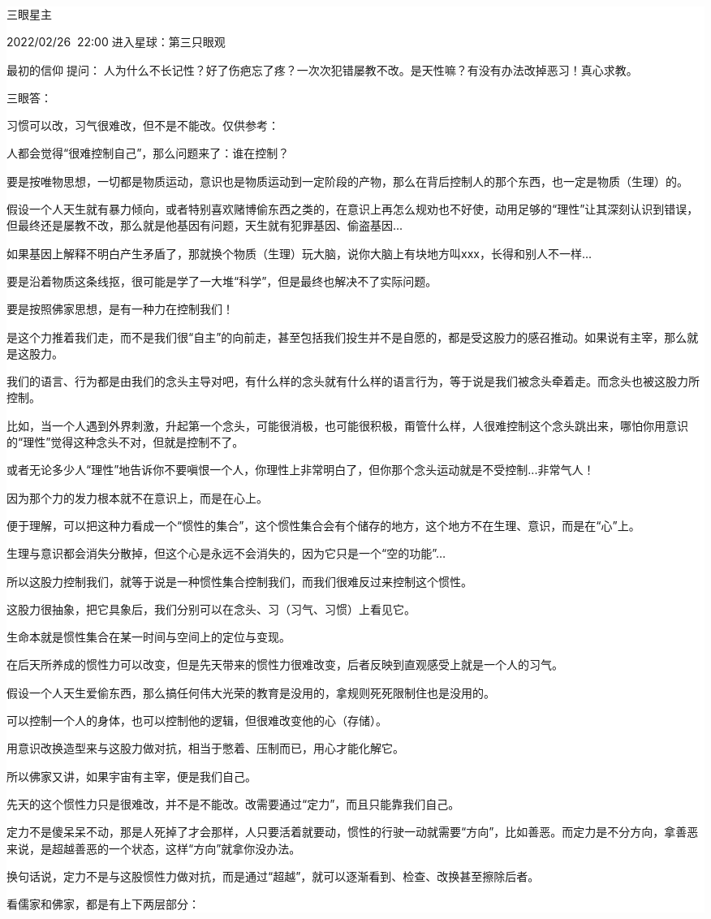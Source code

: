





三眼星主

2022/02/26  22:00
进入星球：第三只眼观

最初的信仰 提问： 人为什么不长记性？好了伤疤忘了疼？一次次犯错屡教不改。是天性嘛？有没有办法改掉恶习！真心求教。

三眼答：

习惯可以改，习气很难改，但不是不能改。仅供参考：

人都会觉得“很难控制自己”，那么问题来了：谁在控制？ 

要是按唯物思想，一切都是物质运动，意识也是物质运动到一定阶段的产物，那么在背后控制人的那个东西，也一定是物质（生理）的。

假设一个人天生就有暴力倾向，或者特别喜欢赌博偷东西之类的，在意识上再怎么规劝也不好使，动用足够的“理性”让其深刻认识到错误，但最终还是屡教不改，那么就是他基因有问题，天生就有犯罪基因、偷盗基因...

如果基因上解释不明白产生矛盾了，那就换个物质（生理）玩大脑，说你大脑上有块地方叫xxx，长得和别人不一样...

要是沿着物质这条线抠，很可能是学了一大堆“科学”，但是最终也解决不了实际问题。  

要是按照佛家思想，是有一种力在控制我们！

是这个力推着我们走，而不是我们很“自主”的向前走，甚至包括我们投生并不是自愿的，都是受这股力的感召推动。如果说有主宰，那么就是这股力。

我们的语言、行为都是由我们的念头主导对吧，有什么样的念头就有什么样的语言行为，等于说是我们被念头牵着走。而念头也被这股力所控制。

比如，当一个人遇到外界刺激，升起第一个念头，可能很消极，也可能很积极，甭管什么样，人很难控制这个念头跳出来，哪怕你用意识的“理性”觉得这种念头不对，但就是控制不了。

或者无论多少人“理性”地告诉你不要嗔恨一个人，你理性上非常明白了，但你那个念头运动就是不受控制...非常气人！

因为那个力的发力根本就不在意识上，而是在心上。  

便于理解，可以把这种力看成一个“惯性的集合”，这个惯性集合会有个储存的地方，这个地方不在生理、意识，而是在“心”上。

生理与意识都会消失分散掉，但这个心是永远不会消失的，因为它只是一个“空的功能”…  

所以这股力控制我们，就等于说是一种惯性集合控制我们，而我们很难反过来控制这个惯性。

这股力很抽象，把它具象后，我们分别可以在念头、习（习气、习惯）上看见它。  

生命本就是惯性集合在某一时间与空间上的定位与变现。

在后天所养成的惯性力可以改变，但是先天带来的惯性力很难改变，后者反映到直观感受上就是一个人的习气。

假设一个人天生爱偷东西，那么搞任何伟大光荣的教育是没用的，拿规则死死限制住也是没用的。

可以控制一个人的身体，也可以控制他的逻辑，但很难改变他的心（存储）。

用意识改换造型来与这股力做对抗，相当于憋着、压制而已，用心才能化解它。

所以佛家又讲，如果宇宙有主宰，便是我们自己。

先天的这个惯性力只是很难改，并不是不能改。改需要通过“定力”，而且只能靠我们自己。

定力不是傻呆呆不动，那是人死掉了才会那样，人只要活着就要动，惯性的行驶一动就需要“方向”，比如善恶。而定力是不分方向，拿善恶来说，是超越善恶的一个状态，这样“方向”就拿你没办法。

换句话说，定力不是与这股惯性力做对抗，而是通过“超越”，就可以逐渐看到、检查、改换甚至擦除后者。  

看儒家和佛家，都是有上下两层部分：
